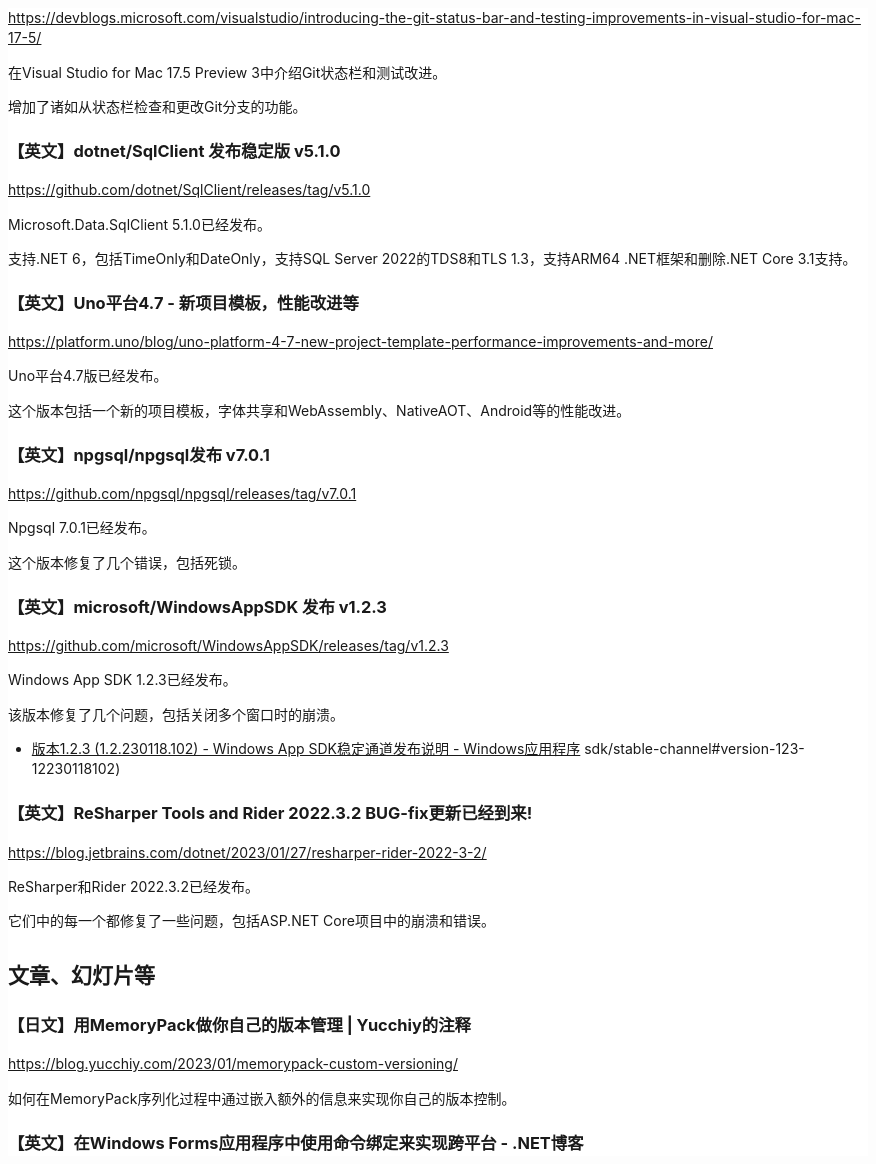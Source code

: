 https://devblogs.microsoft.com/visualstudio/introducing-the-git-status-bar-and-testing-improvements-in-visual-studio-for-mac-17-5/

在Visual Studio for Mac 17.5 Preview 3中介绍Git状态栏和测试改进。

增加了诸如从状态栏检查和更改Git分支的功能。

### 【英文】dotnet/SqlClient 发布稳定版 v5.1.0

https://github.com/dotnet/SqlClient/releases/tag/v5.1.0

Microsoft.Data.SqlClient 5.1.0已经发布。

支持.NET 6，包括TimeOnly和DateOnly，支持SQL Server 2022的TDS8和TLS 1.3，支持ARM64 .NET框架和删除.NET Core 3.1支持。

### 【英文】Uno平台4.7 - 新项目模板，性能改进等

https://platform.uno/blog/uno-platform-4-7-new-project-template-performance-improvements-and-more/

Uno平台4.7版已经发布。

这个版本包括一个新的项目模板，字体共享和WebAssembly、NativeAOT、Android等的性能改进。

### 【英文】npgsql/npgsql发布 v7.0.1

https://github.com/npgsql/npgsql/releases/tag/v7.0.1

Npgsql 7.0.1已经发布。

这个版本修复了几个错误，包括死锁。

### 【英文】microsoft/WindowsAppSDK 发布 v1.2.3

https://github.com/microsoft/WindowsAppSDK/releases/tag/v1.2.3

Windows App SDK 1.2.3已经发布。

该版本修复了几个问题，包括关闭多个窗口时的崩溃。

- [版本1.2.3 (1.2.230118.102) - Windows App SDK稳定通道发布说明 - Windows应用程序](https://learn.microsoft.com/ja-jp/windows/apps/windows-app-) sdk/stable-channel#version-123-12230118102)

### 【英文】ReSharper Tools and Rider 2022.3.2 BUG-fix更新已经到来!

https://blog.jetbrains.com/dotnet/2023/01/27/resharper-rider-2022-3-2/

ReSharper和Rider 2022.3.2已经发布。

它们中的每一个都修复了一些问题，包括ASP.NET Core项目中的崩溃和错误。

## 文章、幻灯片等
### 【日文】用MemoryPack做你自己的版本管理 | Yucchiy的注释

https://blog.yucchiy.com/2023/01/memorypack-custom-versioning/

如何在MemoryPack序列化过程中通过嵌入额外的信息来实现你自己的版本控制。

### 【英文】在Windows Forms应用程序中使用命令绑定来实现跨平台 - .NET博客
